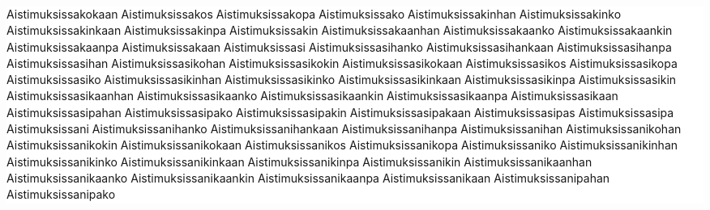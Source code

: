 Aistimuksissakokaan
Aistimuksissakos
Aistimuksissakopa
Aistimuksissako
Aistimuksissakinhan
Aistimuksissakinko
Aistimuksissakinkaan
Aistimuksissakinpa
Aistimuksissakin
Aistimuksissakaanhan
Aistimuksissakaanko
Aistimuksissakaankin
Aistimuksissakaanpa
Aistimuksissakaan
Aistimuksissasi
Aistimuksissasihanko
Aistimuksissasihankaan
Aistimuksissasihanpa
Aistimuksissasihan
Aistimuksissasikohan
Aistimuksissasikokin
Aistimuksissasikokaan
Aistimuksissasikos
Aistimuksissasikopa
Aistimuksissasiko
Aistimuksissasikinhan
Aistimuksissasikinko
Aistimuksissasikinkaan
Aistimuksissasikinpa
Aistimuksissasikin
Aistimuksissasikaanhan
Aistimuksissasikaanko
Aistimuksissasikaankin
Aistimuksissasikaanpa
Aistimuksissasikaan
Aistimuksissasipahan
Aistimuksissasipako
Aistimuksissasipakin
Aistimuksissasipakaan
Aistimuksissasipas
Aistimuksissasipa
Aistimuksissani
Aistimuksissanihanko
Aistimuksissanihankaan
Aistimuksissanihanpa
Aistimuksissanihan
Aistimuksissanikohan
Aistimuksissanikokin
Aistimuksissanikokaan
Aistimuksissanikos
Aistimuksissanikopa
Aistimuksissaniko
Aistimuksissanikinhan
Aistimuksissanikinko
Aistimuksissanikinkaan
Aistimuksissanikinpa
Aistimuksissanikin
Aistimuksissanikaanhan
Aistimuksissanikaanko
Aistimuksissanikaankin
Aistimuksissanikaanpa
Aistimuksissanikaan
Aistimuksissanipahan
Aistimuksissanipako